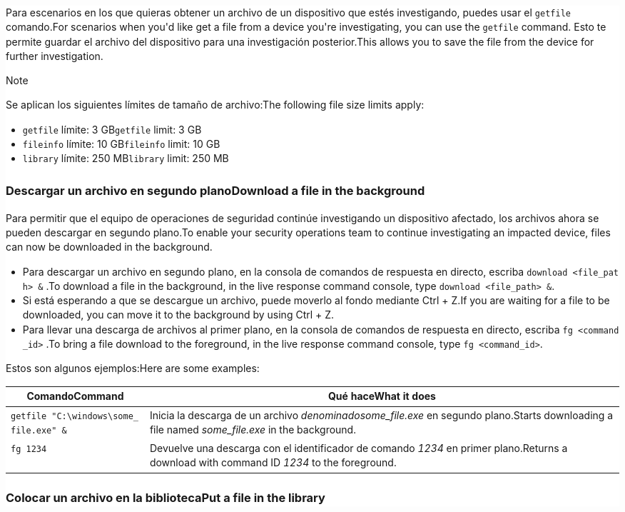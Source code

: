 <span data-ttu-id="6f1f8-228">Para escenarios en los que quieras obtener un archivo de un dispositivo que estés investigando, puedes usar el `getfile` comando.</span><span class="sxs-lookup"><span data-stu-id="6f1f8-228">For scenarios when you'd like get a file from a device you're investigating, you can use the `getfile` command.</span></span> <span data-ttu-id="6f1f8-229">Esto te permite guardar el archivo del dispositivo para una investigación posterior.</span><span class="sxs-lookup"><span data-stu-id="6f1f8-229">This allows you to save the file from the device for further investigation.</span></span>

>[!NOTE]
><span data-ttu-id="6f1f8-230">Se aplican los siguientes límites de tamaño de archivo:</span><span class="sxs-lookup"><span data-stu-id="6f1f8-230">The following file size limits apply:</span></span>
>- <span data-ttu-id="6f1f8-231">`getfile` límite: 3 GB</span><span class="sxs-lookup"><span data-stu-id="6f1f8-231">`getfile` limit: 3 GB</span></span>
>- <span data-ttu-id="6f1f8-232">`fileinfo` límite: 10 GB</span><span class="sxs-lookup"><span data-stu-id="6f1f8-232">`fileinfo` limit: 10 GB</span></span>
>- <span data-ttu-id="6f1f8-233">`library` límite: 250 MB</span><span class="sxs-lookup"><span data-stu-id="6f1f8-233">`library` limit: 250 MB</span></span>

### <a name="download-a-file-in-the-background"></a><span data-ttu-id="6f1f8-234">Descargar un archivo en segundo plano</span><span class="sxs-lookup"><span data-stu-id="6f1f8-234">Download a file in the background</span></span>

<span data-ttu-id="6f1f8-235">Para permitir que el equipo de operaciones de seguridad continúe investigando un dispositivo afectado, los archivos ahora se pueden descargar en segundo plano.</span><span class="sxs-lookup"><span data-stu-id="6f1f8-235">To enable your security operations team to continue investigating an impacted device, files can now be downloaded in the background.</span></span>

- <span data-ttu-id="6f1f8-236">Para descargar un archivo en segundo plano, en la consola de comandos de respuesta en directo, escriba `download <file_path> &` .</span><span class="sxs-lookup"><span data-stu-id="6f1f8-236">To download a file in the background, in the live response command console, type `download <file_path> &`.</span></span>
- <span data-ttu-id="6f1f8-237">Si está esperando a que se descargue un archivo, puede moverlo al fondo mediante Ctrl + Z.</span><span class="sxs-lookup"><span data-stu-id="6f1f8-237">If you are waiting for a file to be downloaded, you can move it to the background by using Ctrl + Z.</span></span>
- <span data-ttu-id="6f1f8-238">Para llevar una descarga de archivos al primer plano, en la consola de comandos de respuesta en directo, escriba `fg <command_id>` .</span><span class="sxs-lookup"><span data-stu-id="6f1f8-238">To bring a file download to the foreground, in the live response command console, type `fg <command_id>`.</span></span>

<span data-ttu-id="6f1f8-239">Estos son algunos ejemplos:</span><span class="sxs-lookup"><span data-stu-id="6f1f8-239">Here are some examples:</span></span>


|<span data-ttu-id="6f1f8-240">Comando</span><span class="sxs-lookup"><span data-stu-id="6f1f8-240">Command</span></span>  |<span data-ttu-id="6f1f8-241">Qué hace</span><span class="sxs-lookup"><span data-stu-id="6f1f8-241">What it does</span></span>  |
|---------|---------|
|`getfile "C:\windows\some_file.exe" &`     |<span data-ttu-id="6f1f8-242">Inicia la descarga de un archivo *denominadosome_file.exe* en segundo plano.</span><span class="sxs-lookup"><span data-stu-id="6f1f8-242">Starts downloading a file named *some_file.exe* in the background.</span></span>         |
|`fg 1234`     |<span data-ttu-id="6f1f8-243">Devuelve una descarga con el identificador de comando *1234* en primer plano.</span><span class="sxs-lookup"><span data-stu-id="6f1f8-243">Returns a download with command ID *1234* to the foreground.</span></span>         |


### <a name="put-a-file-in-the-library"></a><span data-ttu-id="6f1f8-244">Colocar un archivo en la biblioteca</span><span class="sxs-lookup"><span data-stu-id="6f1f8-244">Put a file in the library</span></span>
